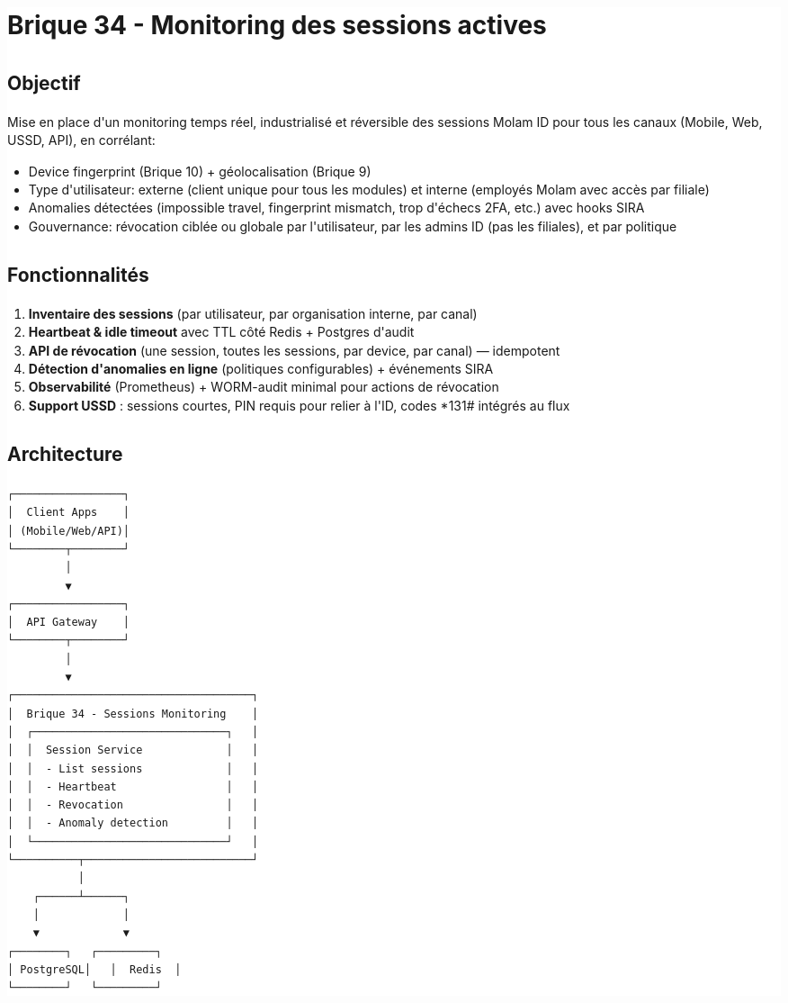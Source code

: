 # Brique 34 - Monitoring des sessions actives

## Objectif

Mise en place d'un monitoring temps réel, industrialisé et réversible des sessions Molam ID pour tous les canaux (Mobile, Web, USSD, API), en corrélant:

- Device fingerprint (Brique 10) + géolocalisation (Brique 9)
- Type d'utilisateur: externe (client unique pour tous les modules) et interne (employés Molam avec accès par filiale)
- Anomalies détectées (impossible travel, fingerprint mismatch, trop d'échecs 2FA, etc.) avec hooks SIRA
- Gouvernance: révocation ciblée ou globale par l'utilisateur, par les admins ID (pas les filiales), et par politique

## Fonctionnalités

1. **Inventaire des sessions** (par utilisateur, par organisation interne, par canal)
2. **Heartbeat & idle timeout** avec TTL côté Redis + Postgres d'audit
3. **API de révocation** (une session, toutes les sessions, par device, par canal) — idempotent
4. **Détection d'anomalies en ligne** (politiques configurables) + événements SIRA
5. **Observabilité** (Prometheus) + WORM-audit minimal pour actions de révocation
6. **Support USSD** : sessions courtes, PIN requis pour relier à l'ID, codes *131# intégrés au flux

## Architecture

```
┌─────────────────┐
│  Client Apps    │
│ (Mobile/Web/API)│
└────────┬────────┘
         │
         ▼
┌─────────────────┐
│  API Gateway    │
└────────┬────────┘
         │
         ▼
┌─────────────────────────────────────┐
│  Brique 34 - Sessions Monitoring    │
│  ┌──────────────────────────────┐   │
│  │  Session Service             │   │
│  │  - List sessions             │   │
│  │  - Heartbeat                 │   │
│  │  - Revocation                │   │
│  │  - Anomaly detection         │   │
│  └──────────────────────────────┘   │
└──────────┬──────────────────────────┘
           │
    ┌──────┴──────┐
    │             │
    ▼             ▼
┌────────┐   ┌─────────┐
│ PostgreSQL│   │  Redis  │
└────────┘   └─────────┘
```
